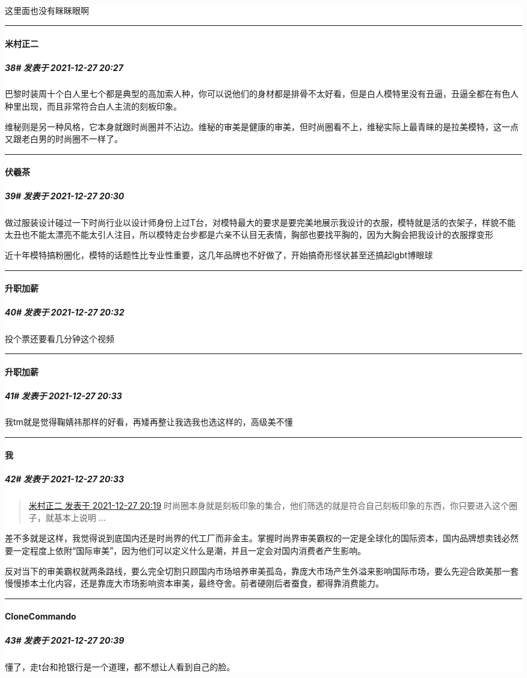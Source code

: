 这里面也没有眯眯眼啊

*****

####  米村正二  
##### 38#       发表于 2021-12-27 20:27

巴黎时装周十个白人里七个都是典型的高加索人种，你可以说他们的身材都是排骨不太好看，但是白人模特里没有丑逼，丑逼全都在有色人种里出现，而且非常符合白人主流的刻板印象。

维秘则是另一种风格，它本身就跟时尚圈并不沾边。维秘的审美是健康的审美，但时尚圈看不上，维秘实际上最青睐的是拉美模特，这一点又跟老白男的时尚圈不一样了。

*****

####  伏羲茶  
##### 39#       发表于 2021-12-27 20:30

做过服装设计碰过一下时尚行业以设计师身份上过T台，对模特最大的要求是要完美地展示我设计的衣服，模特就是活的衣架子，样貌不能太丑也不能太漂亮不能太引人注目，所以模特走台步都是六亲不认目无表情，胸部也要找平胸的，因为大胸会把我设计的衣服撑变形

近十年模特搞粉圈化，模特的话题性比专业性重要，这几年品牌也不好做了，开始搞奇形怪状甚至还搞起lgbt博眼球

*****

####  升职加薪  
##### 40#       发表于 2021-12-27 20:32

投个票还要看几分钟这个视频

*****

####  升职加薪  
##### 41#       发表于 2021-12-27 20:33

我tm就是觉得鞠婧祎那样的好看，再矮再整让我选我也选这样的，高级美不懂

*****

####  我  
##### 42#       发表于 2021-12-27 20:33

<blockquote><a href="httphttps://bbs.saraba1st.com/2b/forum.php?mod=redirect&amp;goto=findpost&amp;pid=54066886&amp;ptid=2044347" target="_blank">米村正二 发表于 2021-12-27 20:19</a>
时尚圈本身就是刻板印象的集合，他们筛选的就是符合自己刻板印象的东西，你只要进入这个圈子，就基本上说明 ...</blockquote>
差不多就是这样，我觉得说到底国内还是时尚界的代工厂而非金主。掌握时尚界审美霸权的一定是全球化的国际资本，国内品牌想卖钱必然要一定程度上依附“国际审美”，因为他们可以定义什么是潮，并且一定会对国内消费者产生影响。

反对当下的审美霸权就两条路线，要么完全切割只顾国内市场培养审美孤岛，靠庞大市场产生外溢来影响国际市场，要么先迎合欧美那一套慢慢掺本土化内容，还是靠庞大市场影响资本审美，最终夺舍。前者硬刚后者蚕食，都得靠消费能力。

*****

####  CloneCommando  
##### 43#       发表于 2021-12-27 20:39

懂了，走t台和抢银行是一个道理，都不想让人看到自己的脸。
